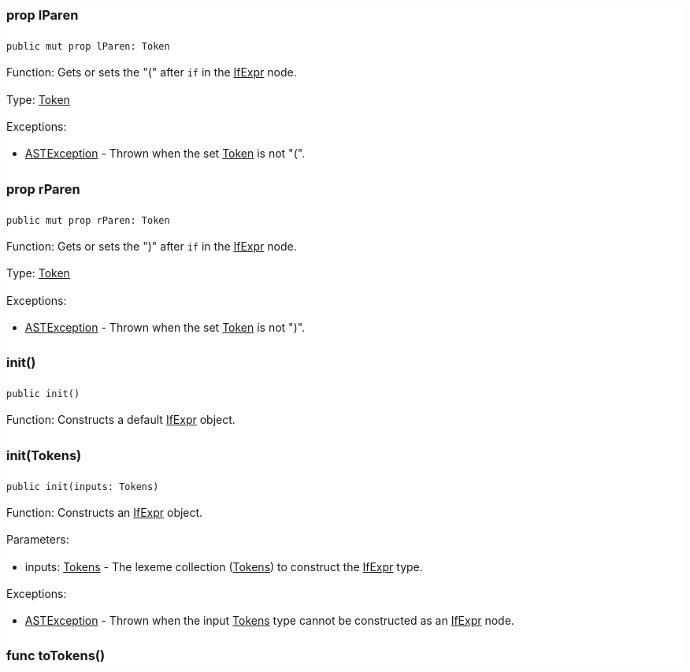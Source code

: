 ### prop lParen

```cangjie
public mut prop lParen: Token
```

Function: Gets or sets the "(" after `if` in the [IfExpr](ast_package_classes.md#class-ifexpr) node.

Type: [Token](ast_package_structs.md#struct-token)

Exceptions:

- [ASTException](ast_package_exceptions.md#class-astexception) - Thrown when the set [Token](ast_package_structs.md#struct-token) is not "(".

### prop rParen

```cangjie
public mut prop rParen: Token
```

Function: Gets or sets the ")" after `if` in the [IfExpr](ast_package_classes.md#class-ifexpr) node.

Type: [Token](ast_package_structs.md#struct-token)

Exceptions:

- [ASTException](ast_package_exceptions.md#class-astexception) - Thrown when the set [Token](ast_package_structs.md#struct-token) is not ")".

### init()

```cangjie
public init()
```

Function: Constructs a default [IfExpr](ast_package_classes.md#class-ifexpr) object.

### init(Tokens)

```cangjie
public init(inputs: Tokens)
```

Function: Constructs an [IfExpr](ast_package_classes.md#class-ifexpr) object.

Parameters:

- inputs: [Tokens](ast_package_classes.md#class-tokens) - The lexeme collection ([Tokens](ast_package_classes.md#class-tokens)) to construct the [IfExpr](ast_package_classes.md#class-ifexpr) type.

Exceptions:

- [ASTException](ast_package_exceptions.md#class-astexception) - Thrown when the input [Tokens](ast_package_classes.md#class-tokens) type cannot be constructed as an [IfExpr](ast_package_classes.md#class-ifexpr) node.

### func toTokens()
